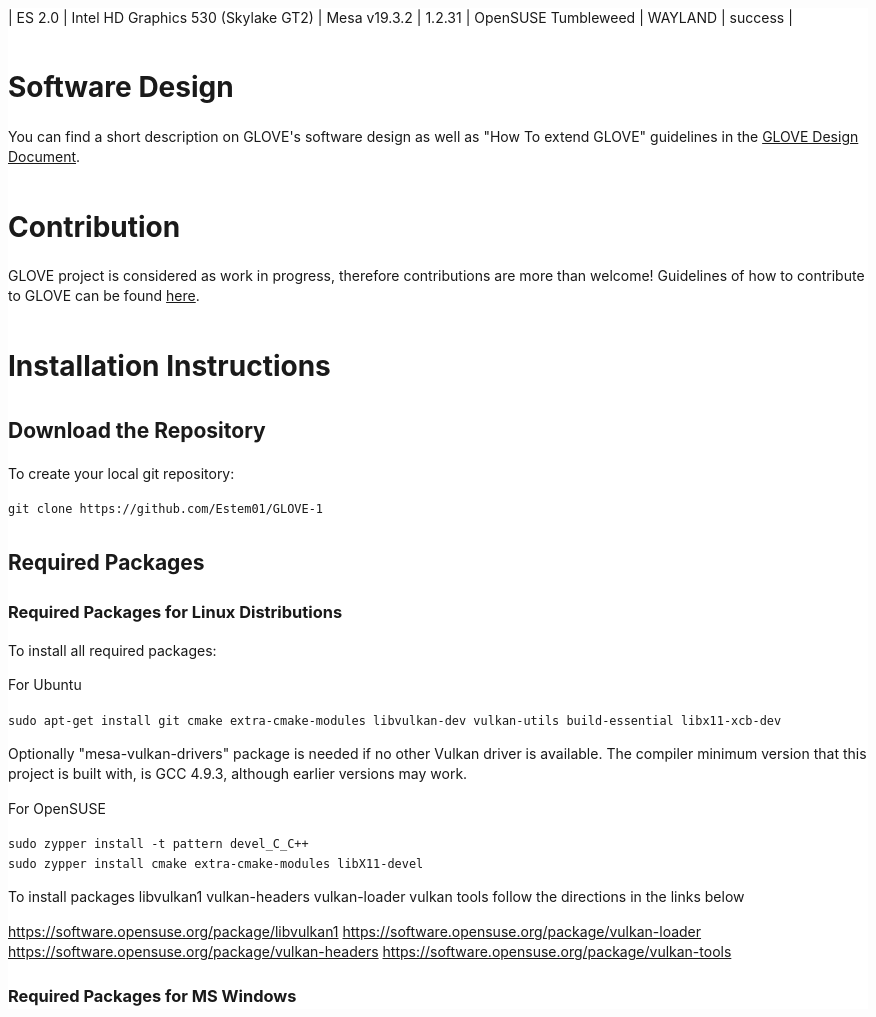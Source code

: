 | ES 2.0  | Intel HD Graphics 530 (Skylake GT2)  | Mesa v19.3.2       | 1.2.31  | OpenSUSE Tumbleweed | WAYLAND | success |

# Software Design

You can find a short description on GLOVE's software design as well as "How To extend GLOVE" guidelines in the [GLOVE Design Document](Docs/GLOVEDesignDocument.md).

# Contribution

GLOVE project is considered as work in progress, therefore contributions are more than welcome! Guidelines of how to contribute to GLOVE can be found [here](CONTRIBUTING.md).

# Installation Instructions

## Download the Repository

To create your local git repository:

```
git clone https://github.com/Estem01/GLOVE-1
```

## Required Packages

### Required Packages for Linux Distributions

To install all required packages:

For Ubuntu
```
sudo apt-get install git cmake extra-cmake-modules libvulkan-dev vulkan-utils build-essential libx11-xcb-dev
```
Optionally "mesa-vulkan-drivers" package is needed if no other Vulkan driver is available.
The compiler minimum version that this project is built with, is GCC 4.9.3, although earlier versions may work.

For OpenSUSE 
```
sudo zypper install -t pattern devel_C_C++
sudo zypper install cmake extra-cmake-modules libX11-devel
```
To install packages libvulkan1 vulkan-headers vulkan-loader vulkan tools follow the directions in the links below 

https://software.opensuse.org/package/libvulkan1
https://software.opensuse.org/package/vulkan-loader
https://software.opensuse.org/package/vulkan-headers
https://software.opensuse.org/package/vulkan-tools

### Required Packages for MS Windows
